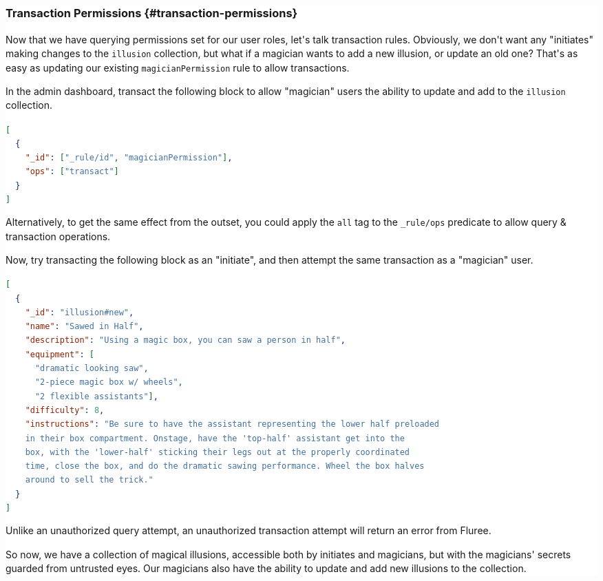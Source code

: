 ### Transaction Permissions {#transaction-permissions}

Now that we have querying permissions set for our user roles, let's talk transaction
rules. Obviously, we don't want any "initiates" making changes to the `illusion`
collection, but what if a magician wants to add a new illusion, or update an old
one? That's as easy as updating our existing `magicianPermission` rule to allow transactions.

In the admin dashboard, transact the following block to allow "magician" users the
ability to update and add to the `illusion` collection.

```json
[
  {
    "_id": ["_rule/id", "magicianPermission"],
    "ops": ["transact"]
  }
]
```

Alternatively, to get the same effect from the outset, you could apply the `all`
tag to the `_rule/ops` predicate to allow query & transaction operations.

Now, try transacting the following block as an "initiate", and then attempt the
same transaction as a "magician" user.

```json
[
  {
    "_id": "illusion#new",
    "name": "Sawed in Half",
    "description": "Using a magic box, you can saw a person in half",
    "equipment": [
      "dramatic looking saw",
      "2-piece magic box w/ wheels",
      "2 flexible assistants"],
    "difficulty": 8,
    "instructions": "Be sure to have the assistant representing the lower half preloaded
    in their box compartment. Onstage, have the 'top-half' assistant get into the
    box, with the 'lower-half' sticking their legs out at the properly coordinated
    time, close the box, and do the dramatic sawing performance. Wheel the box halves
    around to sell the trick."
  }
]
```

Unlike an unauthorized query attempt, an unauthorized transaction attempt will
return an error from Fluree.

So now, we have a collection of magical illusions, accessible both by initiates
and magicians, but with the magicians' secrets guarded from untrusted eyes. Our
magicians also have the ability to update and add new illusions to the collection.
